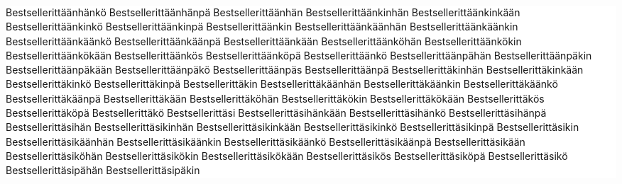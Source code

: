 Bestsellerittäänhänkö
Bestsellerittäänhänpä
Bestsellerittäänhän
Bestsellerittäänkinhän
Bestsellerittäänkinkään
Bestsellerittäänkinkö
Bestsellerittäänkinpä
Bestsellerittäänkin
Bestsellerittäänkäänhän
Bestsellerittäänkäänkin
Bestsellerittäänkäänkö
Bestsellerittäänkäänpä
Bestsellerittäänkään
Bestsellerittäänköhän
Bestsellerittäänkökin
Bestsellerittäänkökään
Bestsellerittäänkös
Bestsellerittäänköpä
Bestsellerittäänkö
Bestsellerittäänpähän
Bestsellerittäänpäkin
Bestsellerittäänpäkään
Bestsellerittäänpäkö
Bestsellerittäänpäs
Bestsellerittäänpä
Bestsellerittäkinhän
Bestsellerittäkinkään
Bestsellerittäkinkö
Bestsellerittäkinpä
Bestsellerittäkin
Bestsellerittäkäänhän
Bestsellerittäkäänkin
Bestsellerittäkäänkö
Bestsellerittäkäänpä
Bestsellerittäkään
Bestsellerittäköhän
Bestsellerittäkökin
Bestsellerittäkökään
Bestsellerittäkös
Bestsellerittäköpä
Bestsellerittäkö
Bestsellerittäsi
Bestsellerittäsihänkään
Bestsellerittäsihänkö
Bestsellerittäsihänpä
Bestsellerittäsihän
Bestsellerittäsikinhän
Bestsellerittäsikinkään
Bestsellerittäsikinkö
Bestsellerittäsikinpä
Bestsellerittäsikin
Bestsellerittäsikäänhän
Bestsellerittäsikäänkin
Bestsellerittäsikäänkö
Bestsellerittäsikäänpä
Bestsellerittäsikään
Bestsellerittäsiköhän
Bestsellerittäsikökin
Bestsellerittäsikökään
Bestsellerittäsikös
Bestsellerittäsiköpä
Bestsellerittäsikö
Bestsellerittäsipähän
Bestsellerittäsipäkin